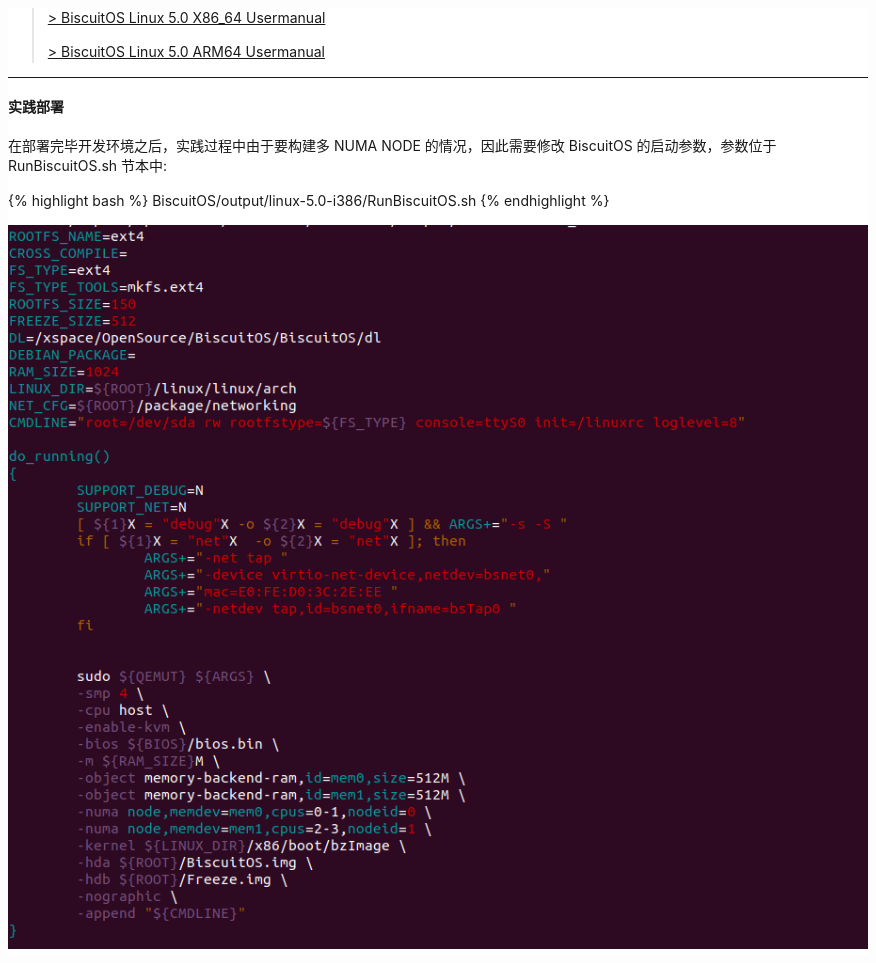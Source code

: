 > [> BiscuitOS Linux 5.0 X86_64 Usermanual](https://biscuitos.github.io/blog/Linux-5.0-x86_64-Usermanual/)
>
> [> BiscuitOS Linux 5.0 ARM64 Usermanual](https://biscuitos.github.io/blog/Linux-5.0-arm64-Usermanual/)

--------------------------------------------

#### <span id="C1001">实践部署</span>

在部署完毕开发环境之后，实践过程中由于要构建多 NUMA NODE 的情况，因此需要修改 BiscuitOS 的启动参数，参数位于 RunBiscuitOS.sh 节本中:

{% highlight bash %}
BiscuitOS/output/linux-5.0-i386/RunBiscuitOS.sh
{% endhighlight %}

![](/assets/PDB/HK/HK000937.png)
